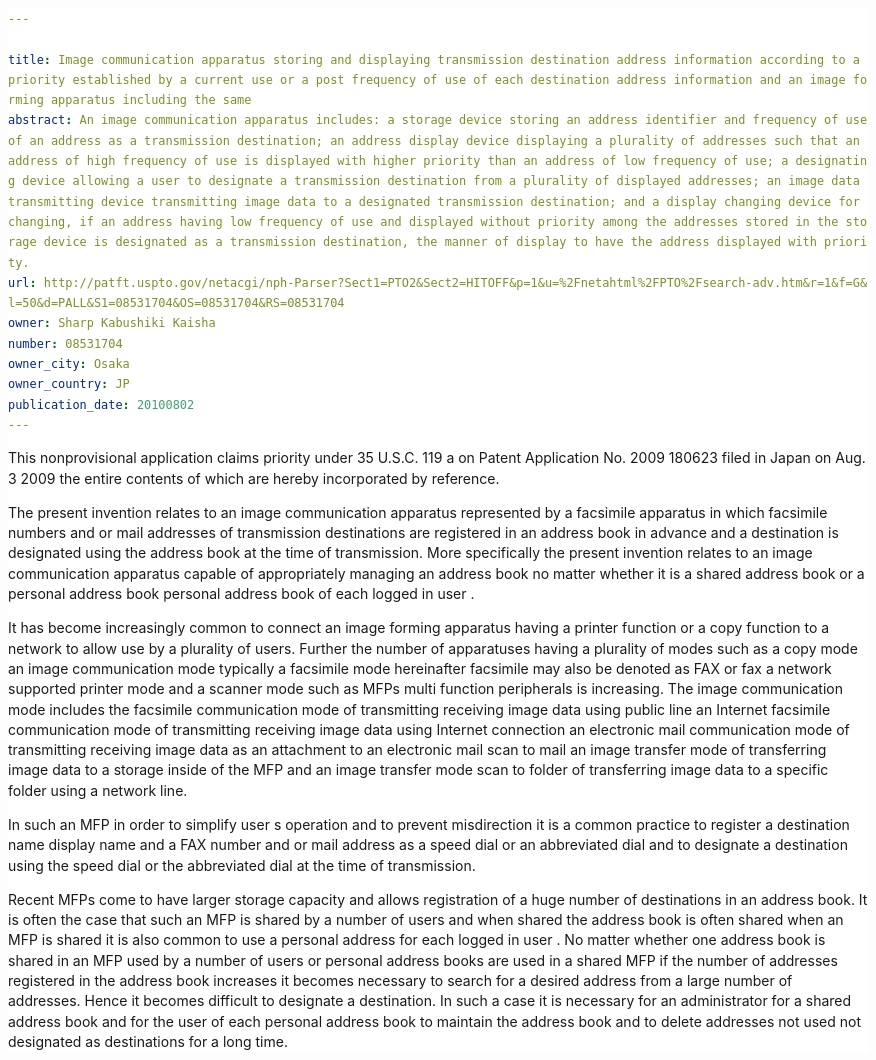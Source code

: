 ```yaml
---

title: Image communication apparatus storing and displaying transmission destination address information according to a priority established by a current use or a post frequency of use of each destination address information and an image forming apparatus including the same
abstract: An image communication apparatus includes: a storage device storing an address identifier and frequency of use of an address as a transmission destination; an address display device displaying a plurality of addresses such that an address of high frequency of use is displayed with higher priority than an address of low frequency of use; a designating device allowing a user to designate a transmission destination from a plurality of displayed addresses; an image data transmitting device transmitting image data to a designated transmission destination; and a display changing device for changing, if an address having low frequency of use and displayed without priority among the addresses stored in the storage device is designated as a transmission destination, the manner of display to have the address displayed with priority.
url: http://patft.uspto.gov/netacgi/nph-Parser?Sect1=PTO2&Sect2=HITOFF&p=1&u=%2Fnetahtml%2FPTO%2Fsearch-adv.htm&r=1&f=G&l=50&d=PALL&S1=08531704&OS=08531704&RS=08531704
owner: Sharp Kabushiki Kaisha
number: 08531704
owner_city: Osaka
owner_country: JP
publication_date: 20100802
---
```

This nonprovisional application claims priority under 35 U.S.C. 119 a on Patent Application No. 2009 180623 filed in Japan on Aug. 3 2009 the entire contents of which are hereby incorporated by reference.

The present invention relates to an image communication apparatus represented by a facsimile apparatus in which facsimile numbers and or mail addresses of transmission destinations are registered in an address book in advance and a destination is designated using the address book at the time of transmission. More specifically the present invention relates to an image communication apparatus capable of appropriately managing an address book no matter whether it is a shared address book or a personal address book personal address book of each logged in user .

It has become increasingly common to connect an image forming apparatus having a printer function or a copy function to a network to allow use by a plurality of users. Further the number of apparatuses having a plurality of modes such as a copy mode an image communication mode typically a facsimile mode hereinafter facsimile may also be denoted as FAX or fax a network supported printer mode and a scanner mode such as MFPs multi function peripherals is increasing. The image communication mode includes the facsimile communication mode of transmitting receiving image data using public line an Internet facsimile communication mode of transmitting receiving image data using Internet connection an electronic mail communication mode of transmitting receiving image data as an attachment to an electronic mail scan to mail an image transfer mode of transferring image data to a storage inside of the MFP and an image transfer mode scan to folder of transferring image data to a specific folder using a network line.

In such an MFP in order to simplify user s operation and to prevent misdirection it is a common practice to register a destination name display name and a FAX number and or mail address as a speed dial or an abbreviated dial and to designate a destination using the speed dial or the abbreviated dial at the time of transmission.

Recent MFPs come to have larger storage capacity and allows registration of a huge number of destinations in an address book. It is often the case that such an MFP is shared by a number of users and when shared the address book is often shared when an MFP is shared it is also common to use a personal address for each logged in user . No matter whether one address book is shared in an MFP used by a number of users or personal address books are used in a shared MFP if the number of addresses registered in the address book increases it becomes necessary to search for a desired address from a large number of addresses. Hence it becomes difficult to designate a destination. In such a case it is necessary for an administrator for a shared address book and for the user of each personal address book to maintain the address book and to delete addresses not used not designated as destinations for a long time.
